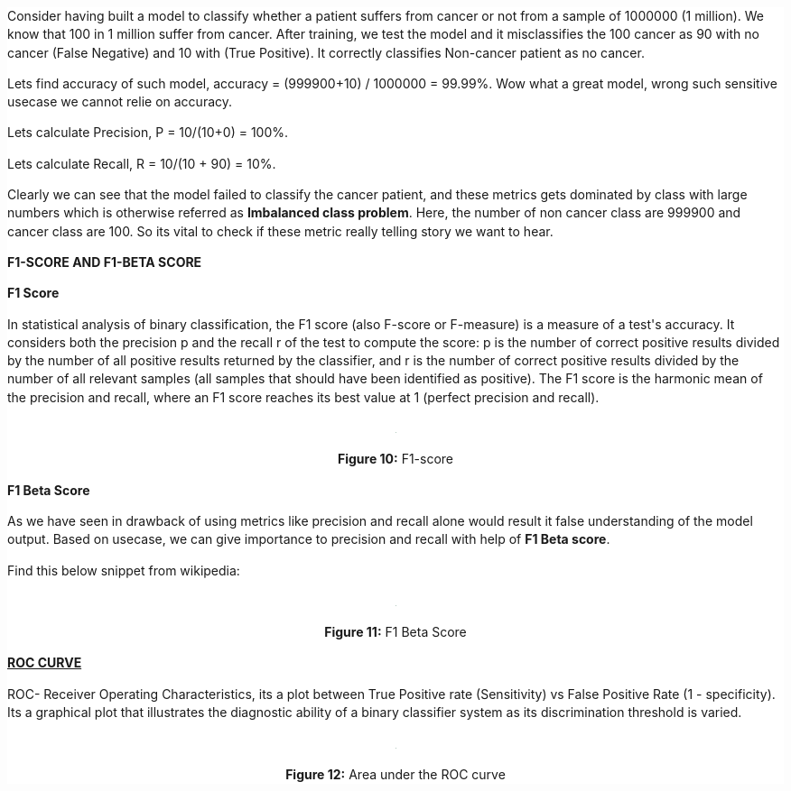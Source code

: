 Consider having built a model to classify whether a patient suffers from cancer or not from a sample of 1000000 (1 million). We know that 100 in 1 million suffer from cancer. After training, we test the model and it misclassifies the 100 cancer as 90 with no cancer (False Negative) and 10 with (True Positive). It correctly classifies Non-cancer patient as no cancer.

Lets find accuracy of such model, accuracy = (999900+10) / 1000000 = 99.99%. Wow what a great model, wrong such sensitive usecase we cannot relie on accuracy.

Lets calculate Precision, P = 10/(10+0) = 100%.

Lets calculate Recall, R = 10/(10 + 90) = 10%.

Clearly we can see that the model failed to classify the cancer patient, and these metrics gets dominated by class with large numbers which is otherwise referred as **Imbalanced class problem**. Here, the number of non cancer class are 999900 and cancer class are 100. So its vital to check if these metric really telling story we want to hear.

**F1-SCORE AND F1-BETA SCORE**

**F1 Score**

In statistical analysis of binary classification, the F1 score (also F-score or F-measure) is a measure of a test's accuracy. It considers both the precision p and the recall r of the test to compute the score: p is the number of correct positive results divided by the number of all positive results returned by the classifier, and r is the number of correct positive results divided by the number of all relevant samples (all samples that should have been identified as positive). The F1 score is the harmonic mean of the precision and recall, where an F1 score reaches its best value at 1 (perfect precision and recall).

<center>
<img src="{{site.url}}/assets/images/ml/f1-score.png" style="zoom: 5%; background-color:#DCDCDC;" /><br>
<p><b>Figure 10:</b> F1-score</p> 
</center>

**F1 Beta Score**

As we have seen in drawback of using metrics like precision and recall alone would result it false understanding of the model output. Based on usecase, we can give importance to precision and recall with help of **F1 Beta score**.

Find this below snippet from wikipedia:

<center>
<img src="{{site.url}}/assets/images/ml/f1_beta_score.png" style="zoom: 5%; background-color:#DCDCDC;" /><br>
<p><b>Figure 11:</b> F1 Beta Score</p> 
</center>

**[ROC CURVE](https://en.wikipedia.org/wiki/Receiver_operating_characteristic)**

ROC- Receiver Operating Characteristics, its a plot between True Positive rate (Sensitivity) vs False Positive Rate (1 - specificity). Its a graphical plot that illustrates the diagnostic ability of a binary classifier system as its discrimination threshold is varied.

<center>
<img src="{{site.url}}/assets/images/ml/roc.png" style="zoom: 5%; background-color:#DCDCDC;" /><br>
<p><b>Figure 12:</b> Area under the ROC curve</p> 
</center>
